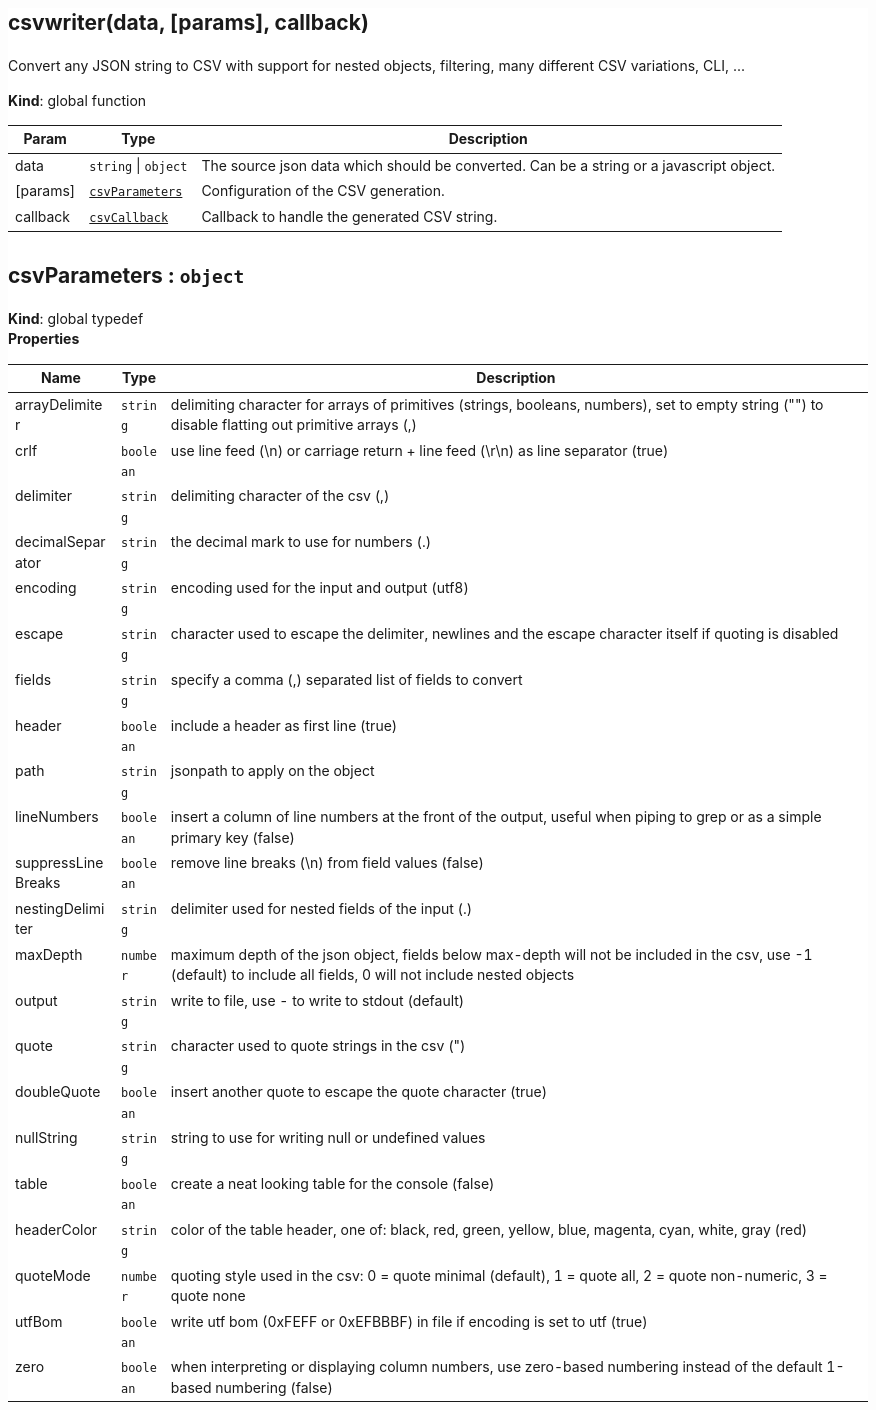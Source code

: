 ## csvwriter(data, [params], callback)
Convert any JSON string to CSV with support for nested objects, filtering, many different CSV variations, CLI, ...

**Kind**: global function  

| Param | Type | Description |
| --- | --- | --- |
| data | <code>string</code> &#124; <code>object</code> | The source json data which should be converted. Can be a string or a javascript object. |
| [params] | <code>[csvParameters](#csvParameters)</code> | Configuration of the CSV generation. |
| callback | <code>[csvCallback](#csvCallback)</code> | Callback to handle the generated CSV string. |

<a name="csvParameters"></a>

## csvParameters : <code>object</code>
**Kind**: global typedef  
**Properties**

| Name | Type | Description |
| --- | --- | --- |
| arrayDelimiter | <code>string</code> | delimiting character for arrays of primitives (strings, booleans, numbers), set to empty string ("") to disable flatting out primitive arrays (,) |
| crlf | <code>boolean</code> | use line feed (\n) or carriage return + line feed (\r\n) as line separator (true) |
| delimiter | <code>string</code> | delimiting character of the csv (,) |
| decimalSeparator | <code>string</code> | the decimal mark to use for numbers (.) |
| encoding | <code>string</code> | encoding used for the input and output (utf8) |
| escape | <code>string</code> | character used to escape the delimiter, newlines and the escape character itself if quoting is disabled |
| fields | <code>string</code> | specify a comma (,) separated list of fields to convert |
| header | <code>boolean</code> | include a header as first line (true) |
| path | <code>string</code> | jsonpath to apply on the object |
| lineNumbers | <code>boolean</code> | insert a column of line numbers at the front of the output, useful when piping to grep or as a simple primary key (false) |
| suppressLineBreaks | <code>boolean</code> | remove line breaks (\n) from field values (false) |
| nestingDelimiter | <code>string</code> | delimiter used for nested fields of the input (.) |
| maxDepth | <code>number</code> | maximum depth of the json object, fields below max-depth will not be included in the csv, use -1 (default) to include all fields, 0 will not include nested objects |
| output | <code>string</code> | write to file, use - to write to stdout (default) |
| quote | <code>string</code> | character used to quote strings in the csv (") |
| doubleQuote | <code>boolean</code> | insert another quote to escape the quote character (true) |
| nullString | <code>string</code> | string to use for writing null or undefined values |
| table | <code>boolean</code> | create a neat looking table for the console (false) |
| headerColor | <code>string</code> | color of the table header, one of: black, red, green, yellow, blue, magenta, cyan, white, gray (red) |
| quoteMode | <code>number</code> | quoting style used in the csv: 0 = quote minimal (default), 1 = quote all, 2 = quote non-numeric, 3 = quote none |
| utfBom | <code>boolean</code> | write utf bom (0xFEFF or 0xEFBBBF) in file if encoding is set to utf (true) |
| zero | <code>boolean</code> | when interpreting or displaying column numbers, use zero-based numbering instead of the default 1-based numbering (false) |
